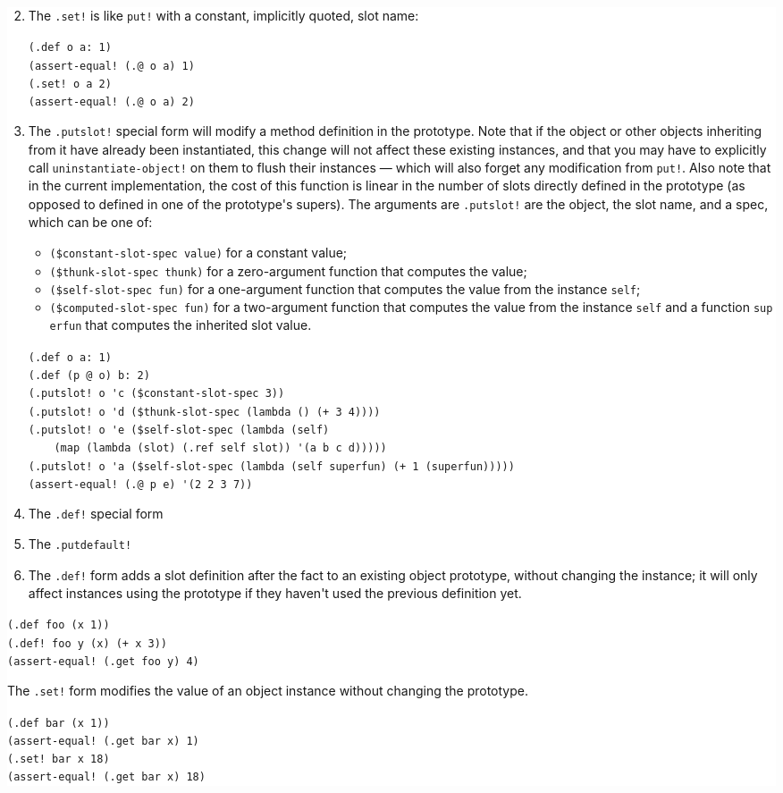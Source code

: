 2. The `.set!` is like `put!` with a constant, implicitly quoted, slot name:
   ```
   (.def o a: 1)
   (assert-equal! (.@ o a) 1)
   (.set! o a 2)
   (assert-equal! (.@ o a) 2)
   ```

3. The `.putslot!` special form will modify a method definition in the prototype.
   Note that if the object or other objects inheriting from it have already been
   instantiated, this change will not affect these existing instances, and that
   you may have to explicitly call `uninstantiate-object!` on them to flush their
   instances — which will also forget any modification from `put!`.
   Also note that in the current implementation, the cost of this function is linear
   in the number of slots directly defined in the prototype
   (as opposed to defined in one of the prototype's supers).
   The arguments are `.putslot!` are the object,
   the slot name, and a spec, which can be one of:
   - `($constant-slot-spec value)` for a constant value;
   - `($thunk-slot-spec thunk)` for a zero-argument function that
     computes the value;
   - `($self-slot-spec fun)` for a one-argument function that
     computes the value from the instance `self`;
   - `($computed-slot-spec fun)` for a two-argument function that
     computes the value from the instance `self` and
     a function `superfun` that computes the inherited slot value.
   ```
   (.def o a: 1)
   (.def (p @ o) b: 2)
   (.putslot! o 'c ($constant-slot-spec 3))
   (.putslot! o 'd ($thunk-slot-spec (lambda () (+ 3 4))))
   (.putslot! o 'e ($self-slot-spec (lambda (self)
       (map (lambda (slot) (.ref self slot)) '(a b c d)))))
   (.putslot! o 'a ($self-slot-spec (lambda (self superfun) (+ 1 (superfun)))))
   (assert-equal! (.@ p e) '(2 2 3 7))
   ```

4. The `.def!` special form

5. The `.putdefault!`


1. The `.def!` form adds a slot definition after the fact to an existing object prototype,
without changing the instance; it will only affect instances using the prototype
if they haven't used the previous definition yet.
```
(.def foo (x 1))
(.def! foo y (x) (+ x 3))
(assert-equal! (.get foo y) 4)
```

The `.set!` form modifies the value of an object instance without changing the prototype.
```
(.def bar (x 1))
(assert-equal! (.get bar x) 1)
(.set! bar x 18)
(assert-equal! (.get bar x) 18)
```
